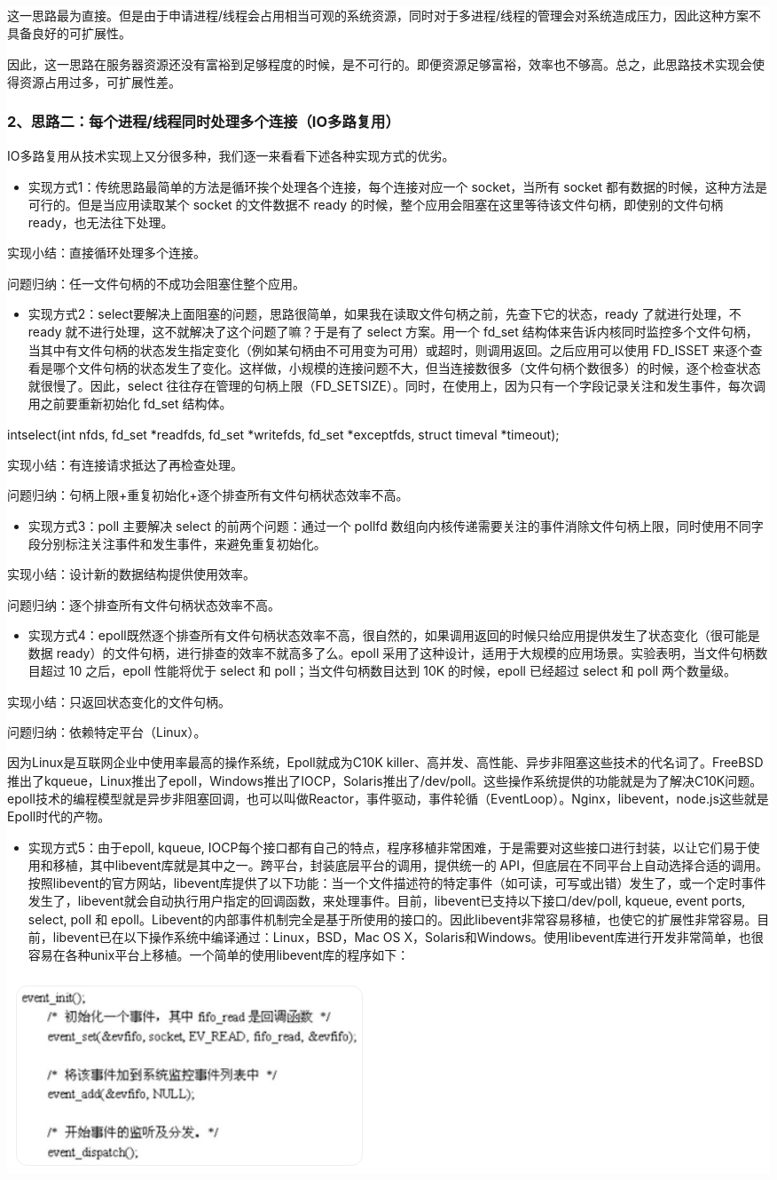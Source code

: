 这一思路最为直接。但是由于申请进程/线程会占用相当可观的系统资源，同时对于多进程/线程的管理会对系统造成压力，因此这种方案不具备良好的可扩展性。

因此，这一思路在服务器资源还没有富裕到足够程度的时候，是不可行的。即便资源足够富裕，效率也不够高。总之，此思路技术实现会使得资源占用过多，可扩展性差。

### 2、思路二：每个进程/线程同时处理多个连接（IO多路复用）

IO多路复用从技术实现上又分很多种，我们逐一来看看下述各种实现方式的优劣。

-  实现方式1：传统思路最简单的方法是循环挨个处理各个连接，每个连接对应一个 socket，当所有 socket 都有数据的时候，这种方法是可行的。但是当应用读取某个 socket 的文件数据不 ready 的时候，整个应用会阻塞在这里等待该文件句柄，即使别的文件句柄 ready，也无法往下处理。

实现小结：直接循环处理多个连接。

问题归纳：任一文件句柄的不成功会阻塞住整个应用。

- 实现方式2：select要解决上面阻塞的问题，思路很简单，如果我在读取文件句柄之前，先查下它的状态，ready 了就进行处理，不 ready 就不进行处理，这不就解决了这个问题了嘛？于是有了 select 方案。用一个 fd_set 结构体来告诉内核同时监控多个文件句柄，当其中有文件句柄的状态发生指定变化（例如某句柄由不可用变为可用）或超时，则调用返回。之后应用可以使用 FD_ISSET 来逐个查看是哪个文件句柄的状态发生了变化。这样做，小规模的连接问题不大，但当连接数很多（文件句柄个数很多）的时候，逐个检查状态就很慢了。因此，select 往往存在管理的句柄上限（FD_SETSIZE）。同时，在使用上，因为只有一个字段记录关注和发生事件，每次调用之前要重新初始化 fd_set 结构体。

intselect(int nfds, fd_set *readfds, fd_set *writefds, fd_set *exceptfds, struct timeval *timeout);

实现小结：有连接请求抵达了再检查处理。

问题归纳：句柄上限+重复初始化+逐个排查所有文件句柄状态效率不高。

- 实现方式3：poll 主要解决 select 的前两个问题：通过一个 pollfd 数组向内核传递需要关注的事件消除文件句柄上限，同时使用不同字段分别标注关注事件和发生事件，来避免重复初始化。

实现小结：设计新的数据结构提供使用效率。

问题归纳：逐个排查所有文件句柄状态效率不高。

- 实现方式4：epoll既然逐个排查所有文件句柄状态效率不高，很自然的，如果调用返回的时候只给应用提供发生了状态变化（很可能是数据 ready）的文件句柄，进行排查的效率不就高多了么。epoll 采用了这种设计，适用于大规模的应用场景。实验表明，当文件句柄数目超过 10 之后，epoll 性能将优于 select 和 poll；当文件句柄数目达到 10K 的时候，epoll 已经超过 select 和 poll 两个数量级。

实现小结：只返回状态变化的文件句柄。

问题归纳：依赖特定平台（Linux）。

因为Linux是互联网企业中使用率最高的操作系统，Epoll就成为C10K killer、高并发、高性能、异步非阻塞这些技术的代名词了。FreeBSD推出了kqueue，Linux推出了epoll，Windows推出了IOCP，Solaris推出了/dev/poll。这些操作系统提供的功能就是为了解决C10K问题。epoll技术的编程模型就是异步非阻塞回调，也可以叫做Reactor，事件驱动，事件轮循（EventLoop）。Nginx，libevent，node.js这些就是Epoll时代的产物。

- 实现方式5：由于epoll, kqueue, IOCP每个接口都有自己的特点，程序移植非常困难，于是需要对这些接口进行封装，以让它们易于使用和移植，其中libevent库就是其中之一。跨平台，封装底层平台的调用，提供统一的 API，但底层在不同平台上自动选择合适的调用。按照libevent的官方网站，libevent库提供了以下功能：当一个文件描述符的特定事件（如可读，可写或出错）发生了，或一个定时事件发生了，libevent就会自动执行用户指定的回调函数，来处理事件。目前，libevent已支持以下接口/dev/poll, kqueue, event ports, select, poll 和 epoll。Libevent的内部事件机制完全是基于所使用的接口的。因此libevent非常容易移植，也使它的扩展性非常容易。目前，libevent已在以下操作系统中编译通过：Linux，BSD，Mac OS X，Solaris和Windows。使用libevent库进行开发非常简单，也很容易在各种unix平台上移植。一个简单的使用libevent库的程序如下：

![](../../pic/2019-06-30-15-23-23.png)
